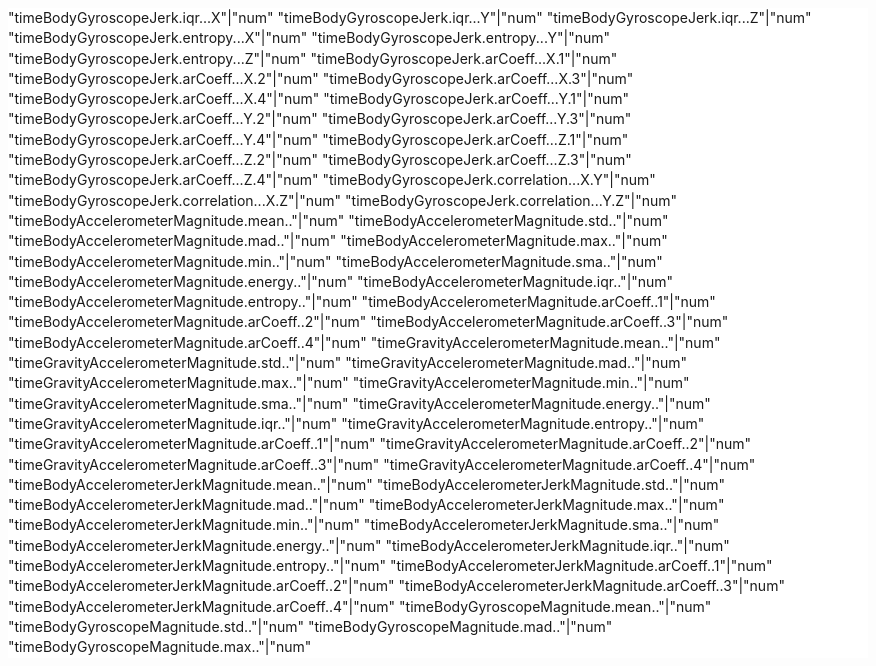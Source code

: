 "timeBodyGyroscopeJerk.iqr...X"|"num"
"timeBodyGyroscopeJerk.iqr...Y"|"num"
"timeBodyGyroscopeJerk.iqr...Z"|"num"
"timeBodyGyroscopeJerk.entropy...X"|"num"
"timeBodyGyroscopeJerk.entropy...Y"|"num"
"timeBodyGyroscopeJerk.entropy...Z"|"num"
"timeBodyGyroscopeJerk.arCoeff...X.1"|"num"
"timeBodyGyroscopeJerk.arCoeff...X.2"|"num"
"timeBodyGyroscopeJerk.arCoeff...X.3"|"num"
"timeBodyGyroscopeJerk.arCoeff...X.4"|"num"
"timeBodyGyroscopeJerk.arCoeff...Y.1"|"num"
"timeBodyGyroscopeJerk.arCoeff...Y.2"|"num"
"timeBodyGyroscopeJerk.arCoeff...Y.3"|"num"
"timeBodyGyroscopeJerk.arCoeff...Y.4"|"num"
"timeBodyGyroscopeJerk.arCoeff...Z.1"|"num"
"timeBodyGyroscopeJerk.arCoeff...Z.2"|"num"
"timeBodyGyroscopeJerk.arCoeff...Z.3"|"num"
"timeBodyGyroscopeJerk.arCoeff...Z.4"|"num"
"timeBodyGyroscopeJerk.correlation...X.Y"|"num"
"timeBodyGyroscopeJerk.correlation...X.Z"|"num"
"timeBodyGyroscopeJerk.correlation...Y.Z"|"num"
"timeBodyAccelerometerMagnitude.mean.."|"num"
"timeBodyAccelerometerMagnitude.std.."|"num"
"timeBodyAccelerometerMagnitude.mad.."|"num"
"timeBodyAccelerometerMagnitude.max.."|"num"
"timeBodyAccelerometerMagnitude.min.."|"num"
"timeBodyAccelerometerMagnitude.sma.."|"num"
"timeBodyAccelerometerMagnitude.energy.."|"num"
"timeBodyAccelerometerMagnitude.iqr.."|"num"
"timeBodyAccelerometerMagnitude.entropy.."|"num"
"timeBodyAccelerometerMagnitude.arCoeff..1"|"num"
"timeBodyAccelerometerMagnitude.arCoeff..2"|"num"
"timeBodyAccelerometerMagnitude.arCoeff..3"|"num"
"timeBodyAccelerometerMagnitude.arCoeff..4"|"num"
"timeGravityAccelerometerMagnitude.mean.."|"num"
"timeGravityAccelerometerMagnitude.std.."|"num"
"timeGravityAccelerometerMagnitude.mad.."|"num"
"timeGravityAccelerometerMagnitude.max.."|"num"
"timeGravityAccelerometerMagnitude.min.."|"num"
"timeGravityAccelerometerMagnitude.sma.."|"num"
"timeGravityAccelerometerMagnitude.energy.."|"num"
"timeGravityAccelerometerMagnitude.iqr.."|"num"
"timeGravityAccelerometerMagnitude.entropy.."|"num"
"timeGravityAccelerometerMagnitude.arCoeff..1"|"num"
"timeGravityAccelerometerMagnitude.arCoeff..2"|"num"
"timeGravityAccelerometerMagnitude.arCoeff..3"|"num"
"timeGravityAccelerometerMagnitude.arCoeff..4"|"num"
"timeBodyAccelerometerJerkMagnitude.mean.."|"num"
"timeBodyAccelerometerJerkMagnitude.std.."|"num"
"timeBodyAccelerometerJerkMagnitude.mad.."|"num"
"timeBodyAccelerometerJerkMagnitude.max.."|"num"
"timeBodyAccelerometerJerkMagnitude.min.."|"num"
"timeBodyAccelerometerJerkMagnitude.sma.."|"num"
"timeBodyAccelerometerJerkMagnitude.energy.."|"num"
"timeBodyAccelerometerJerkMagnitude.iqr.."|"num"
"timeBodyAccelerometerJerkMagnitude.entropy.."|"num"
"timeBodyAccelerometerJerkMagnitude.arCoeff..1"|"num"
"timeBodyAccelerometerJerkMagnitude.arCoeff..2"|"num"
"timeBodyAccelerometerJerkMagnitude.arCoeff..3"|"num"
"timeBodyAccelerometerJerkMagnitude.arCoeff..4"|"num"
"timeBodyGyroscopeMagnitude.mean.."|"num"
"timeBodyGyroscopeMagnitude.std.."|"num"
"timeBodyGyroscopeMagnitude.mad.."|"num"
"timeBodyGyroscopeMagnitude.max.."|"num"